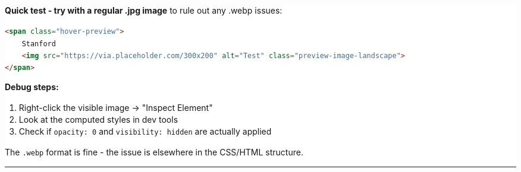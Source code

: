 **Quick test - try with a regular .jpg image** to rule out any .webp issues:
```html
<span class="hover-preview">
    Stanford
    <img src="https://via.placeholder.com/300x200" alt="Test" class="preview-image-landscape">
</span>
```

**Debug steps:**
1. Right-click the visible image → "Inspect Element"  
2. Look at the computed styles in dev tools
3. Check if `opacity: 0` and `visibility: hidden` are actually applied

The `.webp` format is fine - the issue is elsewhere in the CSS/HTML structure.

---

